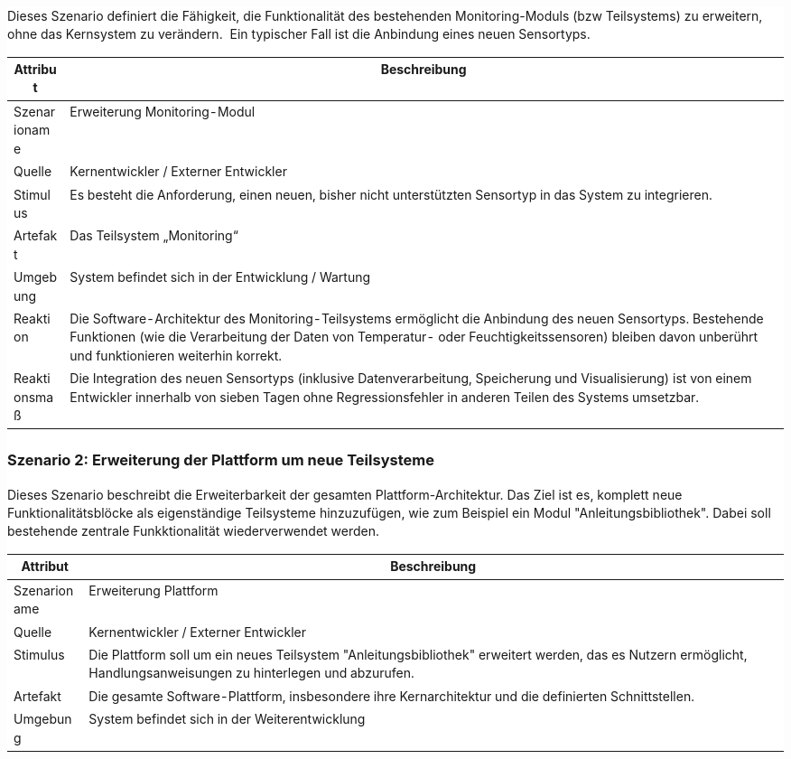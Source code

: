 Dieses Szenario definiert die Fähigkeit, die Funktionalität des bestehenden Monitoring-Moduls (bzw Teilsystems) zu erweitern, ohne das Kernsystem zu verändern. 
Ein typischer Fall ist die Anbindung eines neuen Sensortyps.

| Attribut        | Beschreibung                                                                                                                                                                                                                                                        |
|-----------------|---------------------------------------------------------------------------------------------------------------------------------------------------------------------------------------------------------------------------------------------------------------------|
| Szenarioname    | Erweiterung Monitoring-Modul                                                                                                                                                                                                                                        |
| Quelle          | Kernentwickler / Externer Entwickler                                                                                                                                                                                                                                |
| Stimulus        | Es besteht die Anforderung, einen neuen, bisher nicht unterstützten Sensortyp in das System zu integrieren.                                                                                                                  |
| Artefakt        | Das Teilsystem „Monitoring“                                                                                                                                                                                                                                         |
| Umgebung        | System befindet sich in der Entwicklung / Wartung                                                                                                                                                                            |
| Reaktion        | Die Software-Architektur des Monitoring-Teilsystems ermöglicht die Anbindung des neuen Sensortyps. Bestehende Funktionen (wie die Verarbeitung der Daten von Temperatur- oder Feuchtigkeitssensoren) bleiben davon unberührt und funktionieren weiterhin korrekt. |
| Reaktionsmaß    | Die Integration des neuen Sensortyps (inklusive Datenverarbeitung, Speicherung und Visualisierung) ist von einem Entwickler innerhalb von sieben Tagen ohne Regressionsfehler in anderen Teilen des Systems umsetzbar.        |

### Szenario 2: Erweiterung der Plattform um neue Teilsysteme
Dieses Szenario beschreibt die Erweiterbarkeit der gesamten Plattform-Architektur.
Das Ziel ist es, komplett neue Funktionalitätsblöcke als eigenständige Teilsysteme hinzuzufügen, wie zum Beispiel ein Modul "Anleitungsbibliothek".
Dabei soll bestehende zentrale Funkktionalität wiederverwendet werden.

| Attribut      | Beschreibung                                                                                                                                                                                                                                                                                                                                                                  |
|---------------|-------------------------------------------------------------------------------------------------------------------------------------------------------------------------------------------------------------------------------------------------------------------------------------------------------------------------------------------------------------------------------|
| Szenarioname  | Erweiterung Plattform                                                                                                                                                                                                                                                                                                                                                         |
| Quelle        | Kernentwickler / Externer Entwickler                                                                                                                                                                                                                                                                                                                                         |
| Stimulus      | Die Plattform soll um ein neues Teilsystem "Anleitungsbibliothek" erweitert werden, das es Nutzern ermöglicht, Handlungsanweisungen zu hinterlegen und abzurufen.                                                                                                                               |
| Artefakt      | Die gesamte Software-Plattform, insbesondere ihre Kernarchitektur und die definierten Schnittstellen.                                                                                                                                                                                                                                 |
| Umgebung      | System befindet sich in der Weiterentwicklung                                                                                                                                                                                                                                                                                                                                |
